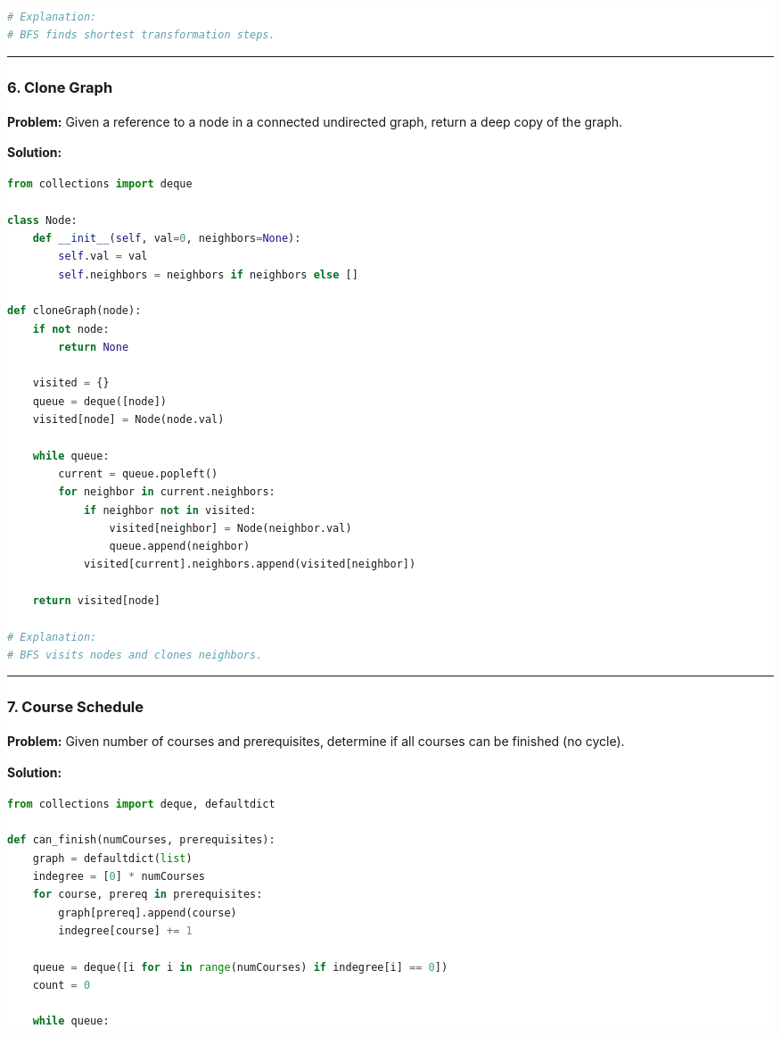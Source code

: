 ```python
# Explanation:
# BFS finds shortest transformation steps.
```

---

### 6. **Clone Graph**

**Problem:** Given a reference to a node in a connected undirected graph, return a deep copy of the graph.

**Solution:**

```python
from collections import deque

class Node:
    def __init__(self, val=0, neighbors=None):
        self.val = val
        self.neighbors = neighbors if neighbors else []

def cloneGraph(node):
    if not node:
        return None
    
    visited = {}
    queue = deque([node])
    visited[node] = Node(node.val)
    
    while queue:
        current = queue.popleft()
        for neighbor in current.neighbors:
            if neighbor not in visited:
                visited[neighbor] = Node(neighbor.val)
                queue.append(neighbor)
            visited[current].neighbors.append(visited[neighbor])
    
    return visited[node]

# Explanation:
# BFS visits nodes and clones neighbors.
```

---

### 7. **Course Schedule**

**Problem:** Given number of courses and prerequisites, determine if all courses can be finished (no cycle).

**Solution:**

```python
from collections import deque, defaultdict

def can_finish(numCourses, prerequisites):
    graph = defaultdict(list)
    indegree = [0] * numCourses
    for course, prereq in prerequisites:
        graph[prereq].append(course)
        indegree[course] += 1
    
    queue = deque([i for i in range(numCourses) if indegree[i] == 0])
    count = 0
    
    while queue:
```